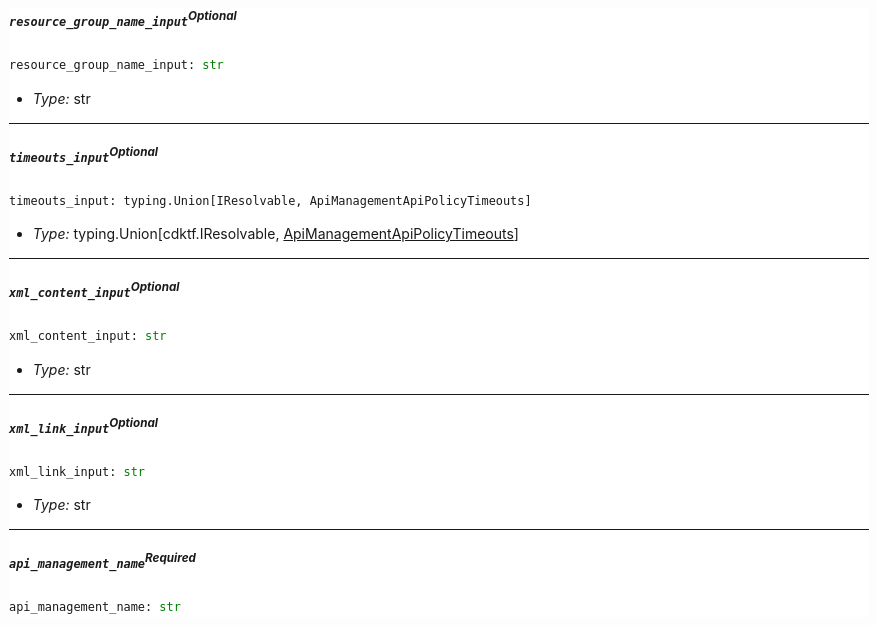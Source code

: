##### `resource_group_name_input`<sup>Optional</sup> <a name="resource_group_name_input" id="@cdktf/provider-azurerm.apiManagementApiPolicy.ApiManagementApiPolicy.property.resourceGroupNameInput"></a>

```python
resource_group_name_input: str
```

- *Type:* str

---

##### `timeouts_input`<sup>Optional</sup> <a name="timeouts_input" id="@cdktf/provider-azurerm.apiManagementApiPolicy.ApiManagementApiPolicy.property.timeoutsInput"></a>

```python
timeouts_input: typing.Union[IResolvable, ApiManagementApiPolicyTimeouts]
```

- *Type:* typing.Union[cdktf.IResolvable, <a href="#@cdktf/provider-azurerm.apiManagementApiPolicy.ApiManagementApiPolicyTimeouts">ApiManagementApiPolicyTimeouts</a>]

---

##### `xml_content_input`<sup>Optional</sup> <a name="xml_content_input" id="@cdktf/provider-azurerm.apiManagementApiPolicy.ApiManagementApiPolicy.property.xmlContentInput"></a>

```python
xml_content_input: str
```

- *Type:* str

---

##### `xml_link_input`<sup>Optional</sup> <a name="xml_link_input" id="@cdktf/provider-azurerm.apiManagementApiPolicy.ApiManagementApiPolicy.property.xmlLinkInput"></a>

```python
xml_link_input: str
```

- *Type:* str

---

##### `api_management_name`<sup>Required</sup> <a name="api_management_name" id="@cdktf/provider-azurerm.apiManagementApiPolicy.ApiManagementApiPolicy.property.apiManagementName"></a>

```python
api_management_name: str
```
